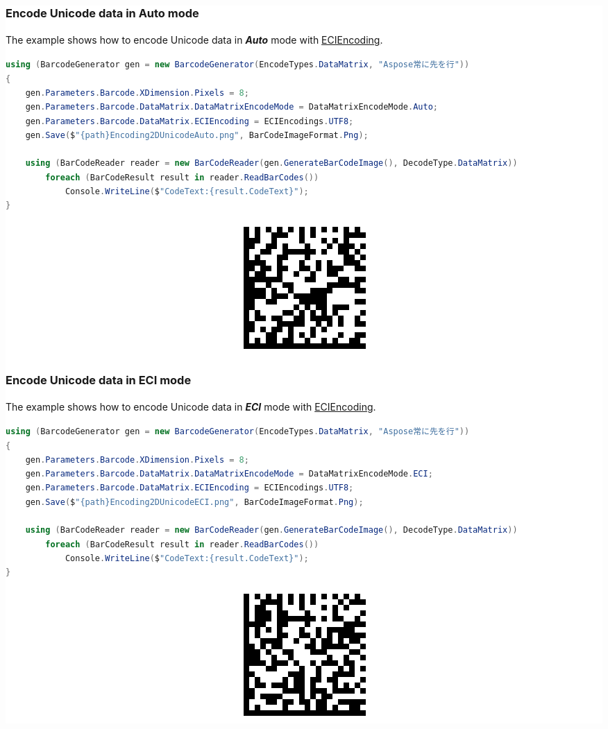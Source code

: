 ### Encode Unicode data in Auto mode
The example shows how to encode Unicode data in ***Auto*** mode with [ECIEncoding](https://reference.aspose.com/barcode/net/aspose.barcode.generation/eciencodings/).
``` csharp
using (BarcodeGenerator gen = new BarcodeGenerator(EncodeTypes.DataMatrix, "Aspose常に先を行"))
{
    gen.Parameters.Barcode.XDimension.Pixels = 8;
    gen.Parameters.Barcode.DataMatrix.DataMatrixEncodeMode = DataMatrixEncodeMode.Auto;
    gen.Parameters.Barcode.DataMatrix.ECIEncoding = ECIEncodings.UTF8;
    gen.Save($"{path}Encoding2DUnicodeAuto.png", BarCodeImageFormat.Png);

    using (BarCodeReader reader = new BarCodeReader(gen.GenerateBarCodeImage(), DecodeType.DataMatrix))
        foreach (BarCodeResult result in reader.ReadBarCodes())
            Console.WriteLine($"CodeText:{result.CodeText}");
}
```
<p align="center"><img src="encoding2dunicodeauto.png"></p>

### Encode Unicode data in ECI mode
The example shows how to encode Unicode data in ***ECI*** mode with [ECIEncoding](https://reference.aspose.com/barcode/net/aspose.barcode.generation/eciencodings/).
``` csharp
using (BarcodeGenerator gen = new BarcodeGenerator(EncodeTypes.DataMatrix, "Aspose常に先を行"))
{
    gen.Parameters.Barcode.XDimension.Pixels = 8;
    gen.Parameters.Barcode.DataMatrix.DataMatrixEncodeMode = DataMatrixEncodeMode.ECI;
    gen.Parameters.Barcode.DataMatrix.ECIEncoding = ECIEncodings.UTF8;
    gen.Save($"{path}Encoding2DUnicodeECI.png", BarCodeImageFormat.Png);

    using (BarCodeReader reader = new BarCodeReader(gen.GenerateBarCodeImage(), DecodeType.DataMatrix))
        foreach (BarCodeResult result in reader.ReadBarCodes())
            Console.WriteLine($"CodeText:{result.CodeText}");
}
```
<p align="center"><img src="encoding2dunicodeeci.png"></p>

